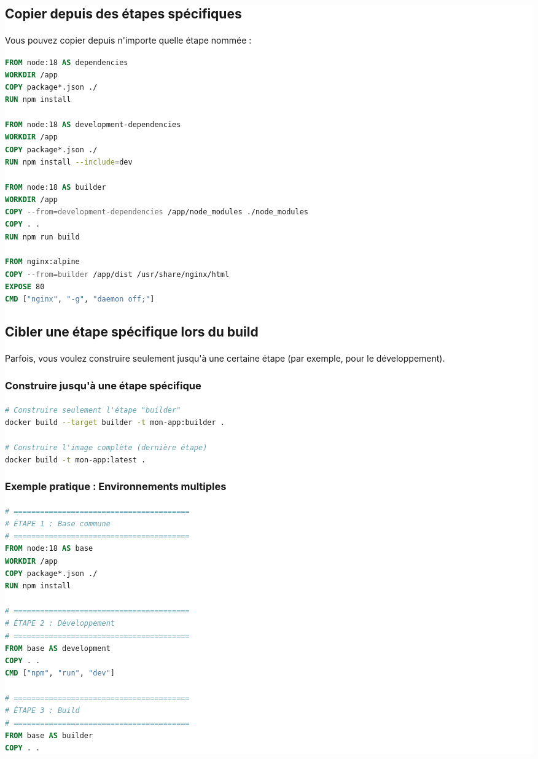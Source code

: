 ## Copier depuis des étapes spécifiques

Vous pouvez copier depuis n'importe quelle étape nommée :

```dockerfile
FROM node:18 AS dependencies
WORKDIR /app
COPY package*.json ./
RUN npm install

FROM node:18 AS development-dependencies
WORKDIR /app
COPY package*.json ./
RUN npm install --include=dev

FROM node:18 AS builder
WORKDIR /app
COPY --from=development-dependencies /app/node_modules ./node_modules
COPY . .
RUN npm run build

FROM nginx:alpine
COPY --from=builder /app/dist /usr/share/nginx/html
EXPOSE 80
CMD ["nginx", "-g", "daemon off;"]
```

## Cibler une étape spécifique lors du build

Parfois, vous voulez construire seulement jusqu'à une certaine étape (par exemple, pour le développement).

### Construire jusqu'à une étape spécifique

```bash
# Construire seulement l'étape "builder"
docker build --target builder -t mon-app:builder .

# Construire l'image complète (dernière étape)
docker build -t mon-app:latest .
```

### Exemple pratique : Environnements multiples

```dockerfile
# ========================================
# ÉTAPE 1 : Base commune
# ========================================
FROM node:18 AS base
WORKDIR /app
COPY package*.json ./
RUN npm install

# ========================================
# ÉTAPE 2 : Développement
# ========================================
FROM base AS development
COPY . .
CMD ["npm", "run", "dev"]

# ========================================
# ÉTAPE 3 : Build
# ========================================
FROM base AS builder
COPY . .
```